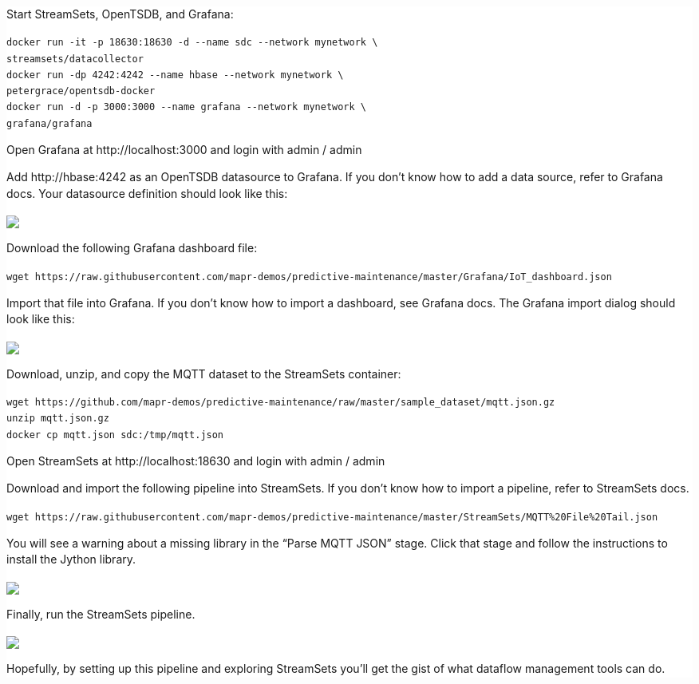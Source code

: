 Start StreamSets, OpenTSDB, and Grafana:

```console
docker run -it -p 18630:18630 -d --name sdc --network mynetwork \
streamsets/datacollector
docker run -dp 4242:4242 --name hbase --network mynetwork \
petergrace/opentsdb-docker
docker run -d -p 3000:3000 --name grafana --network mynetwork \
grafana/grafana
```

Open Grafana at http://localhost:3000 and login with admin / admin

Add http://hbase:4242 as an OpenTSDB datasource to Grafana. If you don’t know how to add a data source, refer to Grafana docs. Your datasource definition should look like this:

<img src="https://raw.githubusercontent.com/mapr-demos/predictive-maintenance/master/images/grafana_opentsdb_config.png" width="100%" align="center">

Download the following Grafana dashboard file:

```console
wget https://raw.githubusercontent.com/mapr-demos/predictive-maintenance/master/Grafana/IoT_dashboard.json
```

Import that file into Grafana. If you don’t know how to import a dashboard, see Grafana docs. The Grafana import dialog should look like this:

<img src="https://raw.githubusercontent.com/mapr-demos/predictive-maintenance/master/images/grafana_dashboard_config.png" width="100%" align="center">

Download, unzip, and copy the MQTT dataset to the StreamSets container:

```console
wget https://github.com/mapr-demos/predictive-maintenance/raw/master/sample_dataset/mqtt.json.gz
unzip mqtt.json.gz
docker cp mqtt.json sdc:/tmp/mqtt.json
```

Open StreamSets at http://localhost:18630 and login with admin / admin

Download and import the following pipeline into StreamSets. If you don’t know how to import a pipeline, refer to StreamSets docs.

```console
wget https://raw.githubusercontent.com/mapr-demos/predictive-maintenance/master/StreamSets/MQTT%20File%20Tail.json
```

You will see a warning about a missing library in the “Parse MQTT JSON” stage. Click that stage and follow the instructions to install the Jython library.

<img src="https://raw.githubusercontent.com/mapr-demos/predictive-maintenance/master/images/streamSets_warning.png" width="100%" align="center">

Finally, run the StreamSets pipeline.

<img src="https://raw.githubusercontent.com/mapr-demos/predictive-maintenance/master/images/grafana_streamset_animation.gif" width="100%" align="center">

Hopefully, by setting up this pipeline and exploring StreamSets you’ll get the gist of what dataflow management tools can do.